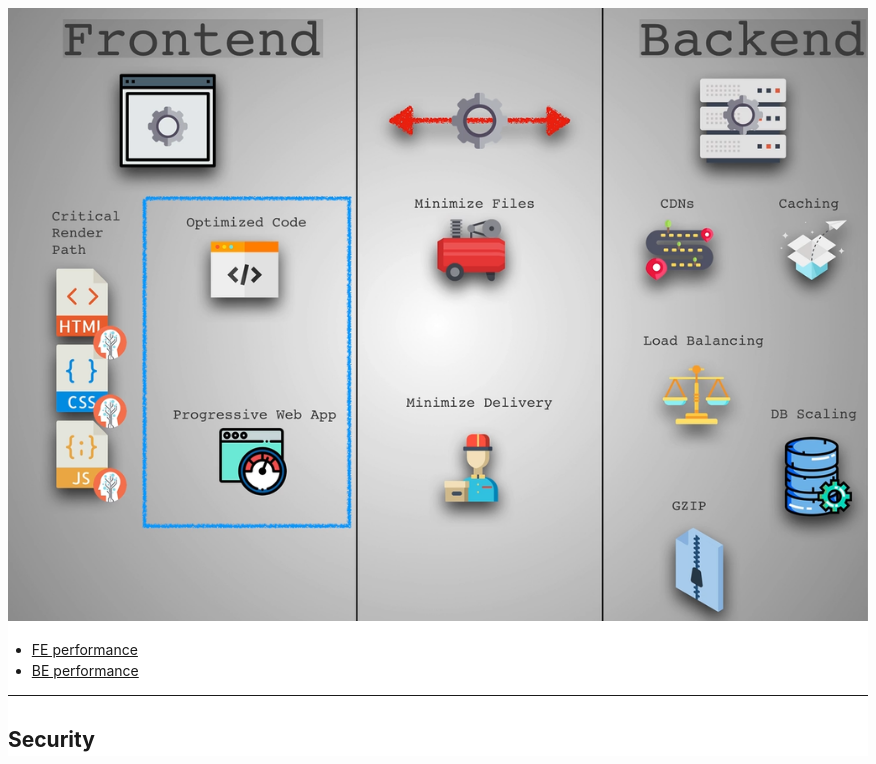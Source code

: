 ![Performance](./img/performance-0.png)

- [FE performance](./FrontEnd.md#performance)
- [BE performance](./BackEnd.md#performance)

---

## Security
